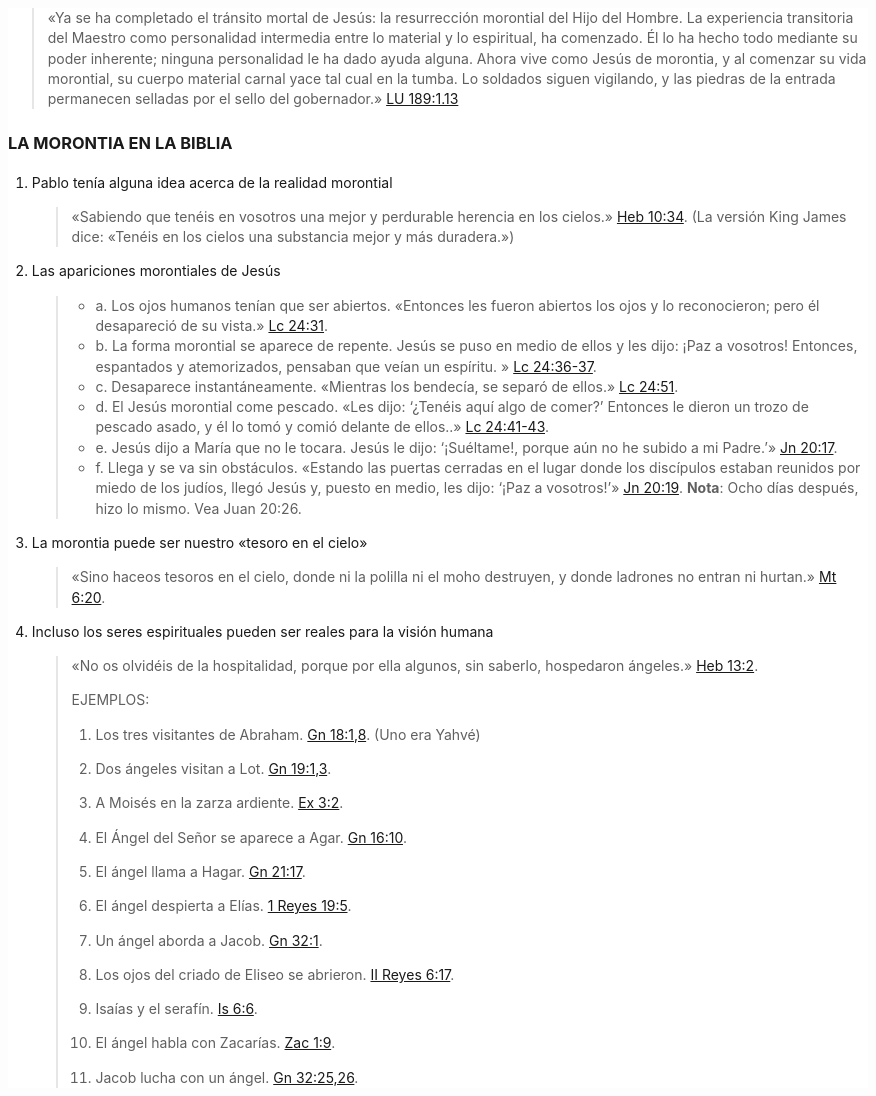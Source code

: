> «Ya se ha completado el tránsito mortal de Jesús: la resurrección morontial del Hijo del Hombre. La experiencia transitoria del Maestro como personalidad intermedia entre lo material y lo espiritual, ha comenzado. Él lo ha hecho todo mediante su poder inherente; ninguna personalidad le ha dado ayuda alguna. Ahora vive como Jesús de morontia, y al comenzar su vida morontial, su cuerpo material carnal yace tal cual en la tumba. Lo soldados siguen vigilando, y las piedras de la entrada permanecen selladas por el sello del gobernador.» <a id="s190_540"></a>[LU 189:1.13](/es/The_Urantia_Book/189#p1_13)

### LA MORONTIA EN LA BIBLIA

1. Pablo tenía alguna idea acerca de la realidad morontial
	> «Sabiendo que tenéis en vosotros una mejor y perdurable herencia en los cielos.» [Heb 10:34](/es/Bible/Hebrews/10#v34). (La versión King James dice: «Tenéis en los cielos una substancia mejor y más duradera.»)
2. Las apariciones morontiales de Jesús
	> - a. Los ojos humanos tenían que ser abiertos.
	> 	«Entonces les fueron abiertos los ojos y lo reconocieron; pero él desapareció de su vista.» [Lc 24:31](/es/Bible/Luke/24#v31).
	> - b. La forma morontial se aparece de repente.
	> 	Jesús se puso en medio de ellos y les dijo: ¡Paz a vosotros! Entonces, espantados y atemorizados, pensaban que veían un espíritu. » [Lc 24:36-37](/es/Bible/Luke/24#v36).
	> - c. Desaparece instantáneamente.
	> 	«Mientras los bendecía, se separó de ellos.» [Lc 24:51](/es/Bible/Luke/24#v51).
	> - d. El Jesús morontial come pescado.
	> 	«Les dijo: ‘¿Tenéis aquí algo de comer?’ Entonces le dieron un trozo de pescado asado, y él lo tomó y comió delante de ellos..» [Lc 24:41-43](/es/Bible/Luke/24#v41).
	> - e. Jesús dijo a María que no le tocara.
	> 	Jesús le dijo: ‘¡Suéltame!, porque aún no he subido a mi Padre.’» [Jn 20:17](/es/Bible/John/20#v17).
	> - f. Llega y se va sin obstáculos.
	> 	«Estando las puertas cerradas en el lugar donde los discípulos estaban reunidos por miedo de los judíos, llegó Jesús y, puesto en medio, les dijo: ‘¡Paz a vosotros!’» [Jn 20:19](/es/Bible/John/20#v19).
	> **Nota**: Ocho días después, hizo lo mismo. Vea Juan 20:26.
3. La morontia puede ser nuestro «tesoro en el cielo»
	> «Sino haceos tesoros en el cielo, donde ni la polilla ni el moho destruyen, y donde ladrones no entran ni hurtan.» [Mt 6:20](/es/Bible/Matthew/6#v20).
4. Incluso los seres espirituales pueden ser reales para la visión humana
	> «No os olvidéis de la hospitalidad, porque por ella algunos, sin saberlo, hospedaron ángeles.» [Heb 13:2](/es/Bible/Hebrews/13#v2).
	> 
	> EJEMPLOS:
	> 
	> 1. Los tres visitantes de Abraham. [Gn 18:1,8](/es/Bible/Genesis/18#v1). (Uno era Yahvé)
	> 
	> 2. Dos ángeles visitan a Lot. [Gn 19:1,3](/es/Bible/Genesis/19#v1).
	> 
	> 3. A Moisés en la zarza ardiente. [Ex 3:2](/es/Bible/Exodus/3#v2).
	> 
	> 4. El Ángel del Señor se aparece a Agar. [Gn 16:10](/es/Bible/Genesis/16#v10).
	> 
	> 5. El ángel llama a Hagar. [Gn 21:17](/es/Bible/Genesis/21#v17).
	> 
	> 6. El ángel despierta a Elías. [1 Reyes 19:5](/es/Bible/1_Kings/19#v5).
	> 
	> 7. Un ángel aborda a Jacob. [Gn 32:1](/es/Bible/Genesis/32#v1).
	> 
	> 8. Los ojos del criado de Eliseo se abrieron. [II Reyes 6:17](/es/Bible/2_Kings/6#v17).
	> 
	> 9. Isaías y el serafín. [Is 6:6](/es/Bible/Isaiah/6#v6).
	> 
	> 10. El ángel habla con Zacarías. [Zac 1:9](/es/Bible/Zechariah/1#v9).
	> 
	> 11. Jacob lucha con un ángel. [Gn 32:25,26](/es/Bible/Genesis/32#v25).